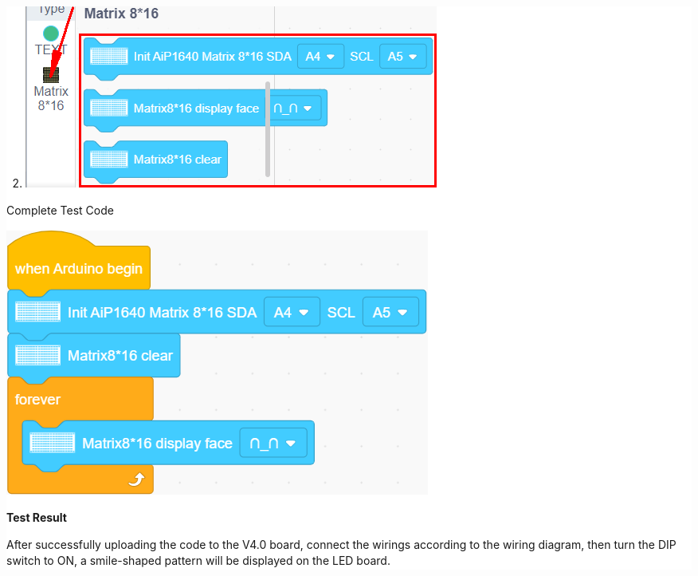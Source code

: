 2.  ![](/media/578c34f5ab25d39b836f9ea4f06b02dd.png)

Complete Test Code

![](/media/0390b1394e45bddbff7a4a3bb31b9da5.png)

**Test Result**

After successfully uploading the code to the V4.0 board, connect the wirings according to the wiring diagram, then turn the DIP switch to ON,
a smile-shaped pattern will be displayed on the LED board.
